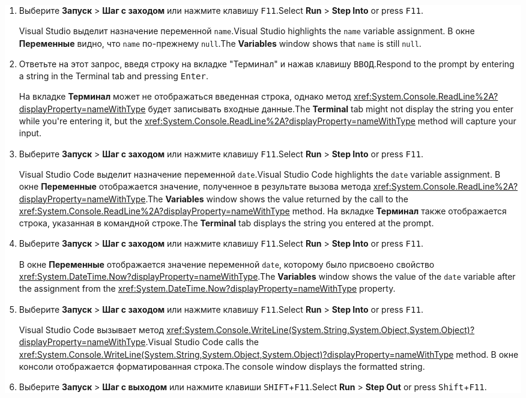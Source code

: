 1. <span data-ttu-id="58678-202">Выберите **Запуск** > **Шаг с заходом** или нажмите клавишу <kbd>F11</kbd>.</span><span class="sxs-lookup"><span data-stu-id="58678-202">Select **Run** > **Step Into** or press <kbd>F11</kbd>.</span></span>

   <span data-ttu-id="58678-203">Visual Studio выделит назначение переменной `name`.</span><span class="sxs-lookup"><span data-stu-id="58678-203">Visual Studio highlights the `name` variable assignment.</span></span> <span data-ttu-id="58678-204">В окне **Переменные** видно, что `name` по-прежнему `null`.</span><span class="sxs-lookup"><span data-stu-id="58678-204">The **Variables** window shows that `name` is still `null`.</span></span>

1. <span data-ttu-id="58678-205">Ответьте на этот запрос, введя строку на вкладке "Терминал" и нажав клавишу <kbd>ВВОД</kbd>.</span><span class="sxs-lookup"><span data-stu-id="58678-205">Respond to the prompt by entering a string in the Terminal tab and pressing <kbd>Enter</kbd>.</span></span>

   <span data-ttu-id="58678-206">На вкладке **Терминал** может не отображаться введенная строка, однако метод <xref:System.Console.ReadLine%2A?displayProperty=nameWithType> будет записывать входные данные.</span><span class="sxs-lookup"><span data-stu-id="58678-206">The **Terminal** tab might not display the string you enter while you're entering it, but the <xref:System.Console.ReadLine%2A?displayProperty=nameWithType> method will capture your input.</span></span>

1. <span data-ttu-id="58678-207">Выберите **Запуск** > **Шаг с заходом** или нажмите клавишу <kbd>F11</kbd>.</span><span class="sxs-lookup"><span data-stu-id="58678-207">Select **Run** > **Step Into** or press <kbd>F11</kbd>.</span></span>

   <span data-ttu-id="58678-208">Visual Studio Code выделит назначение переменной `date`.</span><span class="sxs-lookup"><span data-stu-id="58678-208">Visual Studio Code highlights the `date` variable assignment.</span></span> <span data-ttu-id="58678-209">В окне **Переменные** отображается значение, полученное в результате вызова метода <xref:System.Console.ReadLine%2A?displayProperty=nameWithType>.</span><span class="sxs-lookup"><span data-stu-id="58678-209">The **Variables** window shows the value returned by the call to the <xref:System.Console.ReadLine%2A?displayProperty=nameWithType> method.</span></span> <span data-ttu-id="58678-210">На вкладке **Терминал** также отображается строка, указанная в командной строке.</span><span class="sxs-lookup"><span data-stu-id="58678-210">The **Terminal** tab displays the string you entered at the prompt.</span></span>

1. <span data-ttu-id="58678-211">Выберите **Запуск** > **Шаг с заходом** или нажмите клавишу <kbd>F11</kbd>.</span><span class="sxs-lookup"><span data-stu-id="58678-211">Select **Run** > **Step Into** or press <kbd>F11</kbd>.</span></span>

   <span data-ttu-id="58678-212">В окне **Переменные** отображается значение переменной `date`, которому было присвоено свойство <xref:System.DateTime.Now?displayProperty=nameWithType>.</span><span class="sxs-lookup"><span data-stu-id="58678-212">The **Variables** window shows the value of the `date` variable after the assignment from the <xref:System.DateTime.Now?displayProperty=nameWithType> property.</span></span>

1. <span data-ttu-id="58678-213">Выберите **Запуск** > **Шаг с заходом** или нажмите клавишу <kbd>F11</kbd>.</span><span class="sxs-lookup"><span data-stu-id="58678-213">Select **Run** > **Step Into** or press <kbd>F11</kbd>.</span></span>

   <span data-ttu-id="58678-214">Visual Studio Code вызывает метод <xref:System.Console.WriteLine(System.String,System.Object,System.Object)?displayProperty=nameWithType>.</span><span class="sxs-lookup"><span data-stu-id="58678-214">Visual Studio Code calls the <xref:System.Console.WriteLine(System.String,System.Object,System.Object)?displayProperty=nameWithType> method.</span></span> <span data-ttu-id="58678-215">В окне консоли отображается форматированная строка.</span><span class="sxs-lookup"><span data-stu-id="58678-215">The console window displays the formatted string.</span></span>

1. <span data-ttu-id="58678-216">Выберите **Запуск** > **Шаг с выходом** или нажмите клавиши <kbd>SHIFT</kbd>+<kbd>F11</kbd>.</span><span class="sxs-lookup"><span data-stu-id="58678-216">Select **Run** > **Step Out** or press <kbd>Shift</kbd>+<kbd>F11</kbd>.</span></span>
